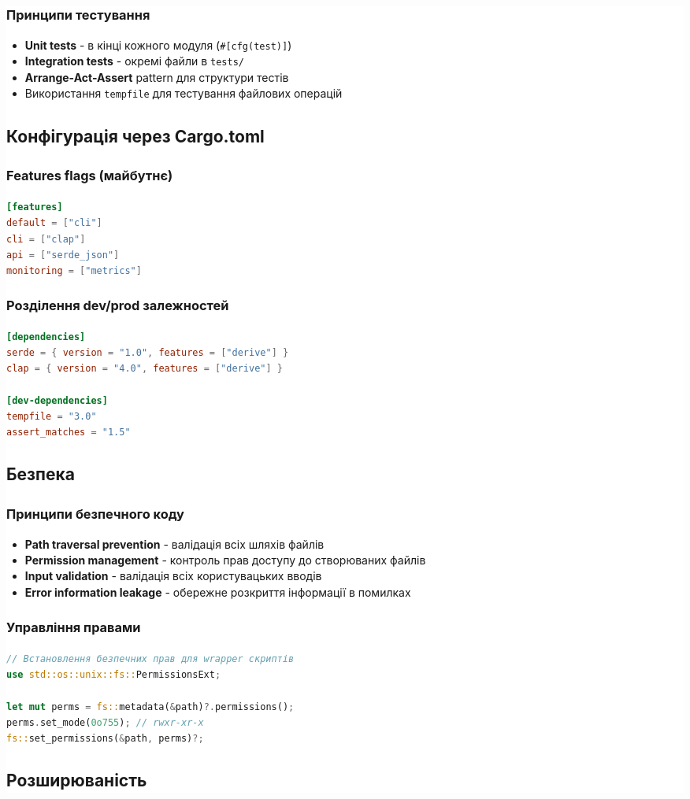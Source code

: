 ### Принципи тестування

- **Unit tests** - в кінці кожного модуля (`#[cfg(test)]`)
- **Integration tests** - окремі файли в `tests/`
- **Arrange-Act-Assert** pattern для структури тестів
- Використання `tempfile` для тестування файлових операцій

## Конфігурація через Cargo.toml

### Features flags (майбутнє)

```toml
[features]
default = ["cli"]
cli = ["clap"]
api = ["serde_json"]
monitoring = ["metrics"]
```

### Розділення dev/prod залежностей

```toml
[dependencies]
serde = { version = "1.0", features = ["derive"] }
clap = { version = "4.0", features = ["derive"] }

[dev-dependencies]
tempfile = "3.0"
assert_matches = "1.5"
```

## Безпека

### Принципи безпечного коду

- **Path traversal prevention** - валідація всіх шляхів файлів
- **Permission management** - контроль прав доступу до створюваних файлів
- **Input validation** - валідація всіх користувацьких вводів
- **Error information leakage** - обережне розкриття інформації в помилках

### Управління правами

```rust
// Встановлення безпечних прав для wrapper скриптів
use std::os::unix::fs::PermissionsExt;

let mut perms = fs::metadata(&path)?.permissions();
perms.set_mode(0o755); // rwxr-xr-x
fs::set_permissions(&path, perms)?;
```

## Розширюваність
